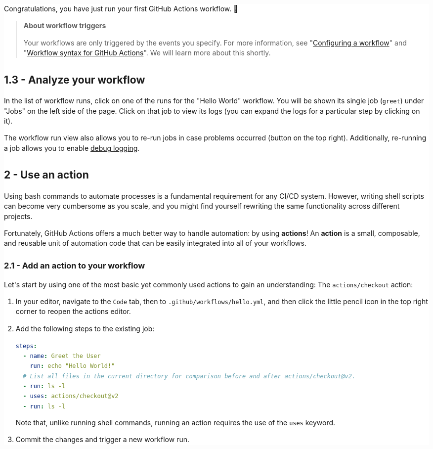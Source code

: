 Congratulations, you have just run your first GitHub Actions workflow. 🥳

> **About workflow triggers**
>
> Your workflows are only triggered by the events you specify. For more information, see "[Configuring a workflow](https://docs.github.com/en/actions/using-workflows)" and "[Workflow syntax for GitHub Actions](https://docs.github.com/en/actions/using-workflows/workflow-syntax-for-github-actions)". We will learn more about this shortly.

## 1.3 - Analyze your workflow

In the list of workflow runs, click on one of the runs for the "Hello World" workflow. You will be shown its single job (`greet`) under "Jobs" on the left side of the page. Click on that job to view its logs (you can expand the logs for a particular step by clicking on it).

The workflow run view also allows you to re-run jobs in case problems occurred (button on the top right). Additionally, re-running a job allows you to enable [debug logging](https://docs.github.com/en/actions/monitoring-and-troubleshooting-workflows/enabling-debug-logging).

## 2 - Use an action

Using bash commands to automate processes is a fundamental requirement for any CI/CD system. However, writing shell scripts can become very cumbersome as you scale, and you might find yourself rewriting the same functionality across different projects.

Fortunately, GitHub Actions offers a much better way to handle automation: by using **actions**! An **action** is a small, composable, and reusable unit of automation code that can be easily integrated into all of your workflows.

### 2.1 - Add an action to your workflow

Let's start by using one of the most basic yet commonly used actions to gain an understanding: The `actions/checkout` action:

1. In your editor, navigate to the `Code` tab, then to `.github/workflows/hello.yml`, and then click the little pencil icon in the top right corner to reopen the actions editor.
2. Add the following steps to the existing job:

    ```yml
    steps:
      - name: Greet the User
        run: echo "Hello World!"
      # List all files in the current directory for comparison before and after actions/checkout@v2.
      - run: ls -l
      - uses: actions/checkout@v2
      - run: ls -l
    ```

    Note that, unlike running shell commands, running an action requires the use of the `uses` keyword.

3. Commit the changes and trigger a new workflow run.
